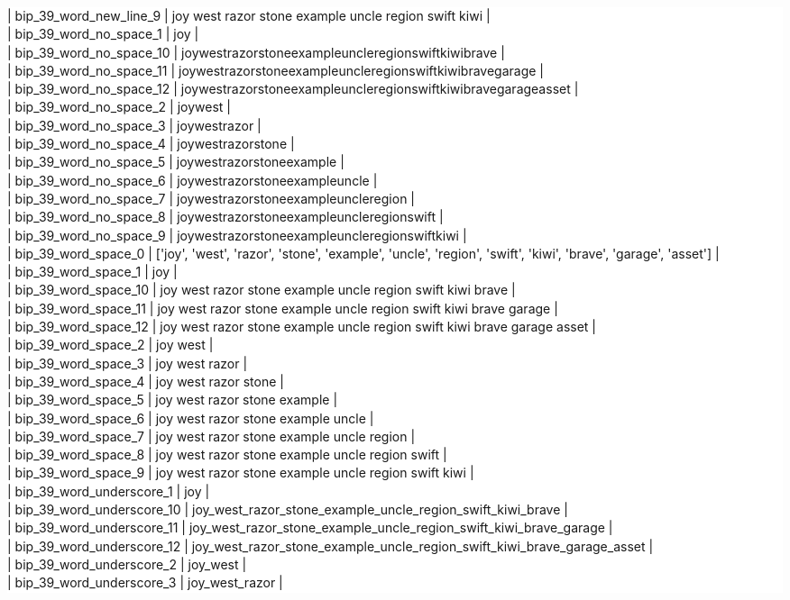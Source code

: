 | bip_39_word_new_line_9 | joy
west
razor
stone
example
uncle
region
swift
kiwi |  
| bip_39_word_no_space_1 | joy |  
| bip_39_word_no_space_10 | joywestrazorstoneexampleuncleregionswiftkiwibrave |  
| bip_39_word_no_space_11 | joywestrazorstoneexampleuncleregionswiftkiwibravegarage |  
| bip_39_word_no_space_12 | joywestrazorstoneexampleuncleregionswiftkiwibravegarageasset |  
| bip_39_word_no_space_2 | joywest |  
| bip_39_word_no_space_3 | joywestrazor |  
| bip_39_word_no_space_4 | joywestrazorstone |  
| bip_39_word_no_space_5 | joywestrazorstoneexample |  
| bip_39_word_no_space_6 | joywestrazorstoneexampleuncle |  
| bip_39_word_no_space_7 | joywestrazorstoneexampleuncleregion |  
| bip_39_word_no_space_8 | joywestrazorstoneexampleuncleregionswift |  
| bip_39_word_no_space_9 | joywestrazorstoneexampleuncleregionswiftkiwi |  
| bip_39_word_space_0 | ['joy', 'west', 'razor', 'stone', 'example', 'uncle', 'region', 'swift', 'kiwi', 'brave', 'garage', 'asset'] |  
| bip_39_word_space_1 | joy |  
| bip_39_word_space_10 | joy west razor stone example uncle region swift kiwi brave |  
| bip_39_word_space_11 | joy west razor stone example uncle region swift kiwi brave garage |  
| bip_39_word_space_12 | joy west razor stone example uncle region swift kiwi brave garage asset |  
| bip_39_word_space_2 | joy west |  
| bip_39_word_space_3 | joy west razor |  
| bip_39_word_space_4 | joy west razor stone |  
| bip_39_word_space_5 | joy west razor stone example |  
| bip_39_word_space_6 | joy west razor stone example uncle |  
| bip_39_word_space_7 | joy west razor stone example uncle region |  
| bip_39_word_space_8 | joy west razor stone example uncle region swift |  
| bip_39_word_space_9 | joy west razor stone example uncle region swift kiwi |  
| bip_39_word_underscore_1 | joy |  
| bip_39_word_underscore_10 | joy_west_razor_stone_example_uncle_region_swift_kiwi_brave |  
| bip_39_word_underscore_11 | joy_west_razor_stone_example_uncle_region_swift_kiwi_brave_garage |  
| bip_39_word_underscore_12 | joy_west_razor_stone_example_uncle_region_swift_kiwi_brave_garage_asset |  
| bip_39_word_underscore_2 | joy_west |  
| bip_39_word_underscore_3 | joy_west_razor |  